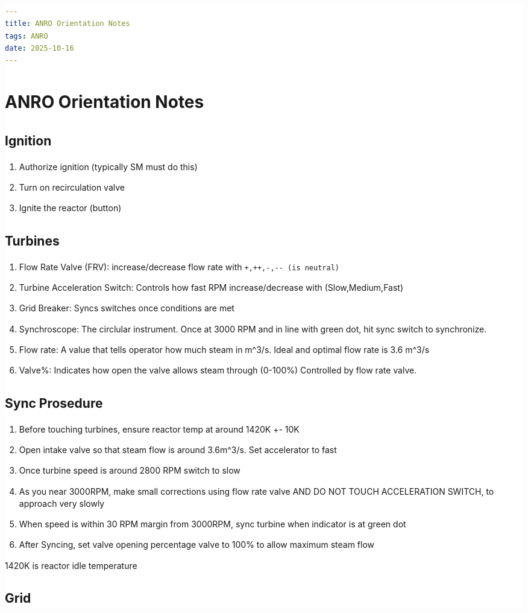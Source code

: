 ```yaml
---
title: ANRO Orientation Notes
tags: ANRO
date: 2025-10-16
---
```


# ANRO Orientation Notes


## Ignition

1. Authorize ignition (typically SM must do this)

2. Turn on recirculation valve

3. Ignite the reactor (button)

## Turbines

1. Flow Rate Valve (FRV): increase/decrease flow rate with `+,++,-,-- (is neutral)`

2. Turbine Acceleration Switch: Controls how fast RPM increase/decrease with (Slow,Medium,Fast)

3. Grid Breaker: Syncs switches once conditions are met

4. Synchroscope: The circlular instrument. Once at 3000 RPM and in line with green dot, hit sync switch to synchronize.

5. Flow rate: A value that tells operator how much steam in m^3/s. Ideal and optimal flow rate is 3.6 m^3/s

6. Valve%: Indicates how open the valve allows steam through (0-100%) Controlled by flow rate valve.

## Sync Prosedure

1. Before touching turbines, ensure reactor temp at around 1420K +- 10K

2. Open intake valve so that steam flow is around 3.6m^3/s. Set accelerator to fast

3. Once turbine speed is around 2800 RPM switch to slow

4. As you near 3000RPM, make small corrections using flow rate valve AND DO NOT TOUCH ACCELERATION SWITCH, to approach very slowly

5. When speed is within 30 RPM margin from 3000RPM, sync turbine when indicator is at green dot

6. After Syncing, set valve opening percentage valve to 100% to allow maximum steam flow


1420K is reactor idle temperature


## Grid
